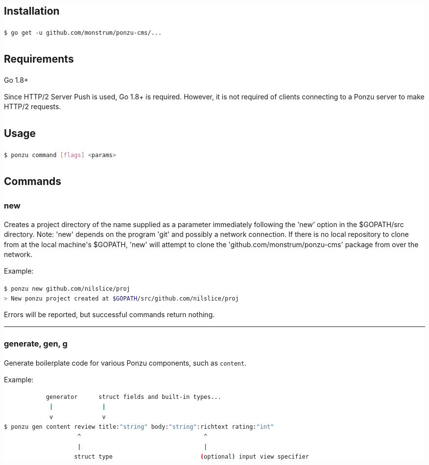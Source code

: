 ## Installation

```
$ go get -u github.com/monstrum/ponzu-cms/...
```

## Requirements
Go 1.8+

Since HTTP/2 Server Push is used, Go 1.8+ is required. However, it is not 
required of clients connecting to a Ponzu server to make HTTP/2 requests. 

## Usage

```bash
$ ponzu command [flags] <params>
```

## Commands

### new

Creates a project directory of the name supplied as a parameter immediately
following the 'new' option in the $GOPATH/src directory. Note: 'new' depends on 
the program 'git' and possibly a network connection. If there is no local 
repository to clone from at the local machine's $GOPATH, 'new' will attempt to 
clone the 'github.com/monstrum/ponzu-cms' package from over the network.

Example:
```bash
$ ponzu new github.com/nilslice/proj
> New ponzu project created at $GOPATH/src/github.com/nilslice/proj
```

Errors will be reported, but successful commands return nothing.

---

### generate, gen, g

Generate boilerplate code for various Ponzu components, such as `content`.

Example:
```bash
            generator      struct fields and built-in types...
             |              |
             v              v    
$ ponzu gen content review title:"string" body:"string":richtext rating:"int"
                     ^                                   ^
                     |                                   |
                    struct type                         (optional) input view specifier
```
